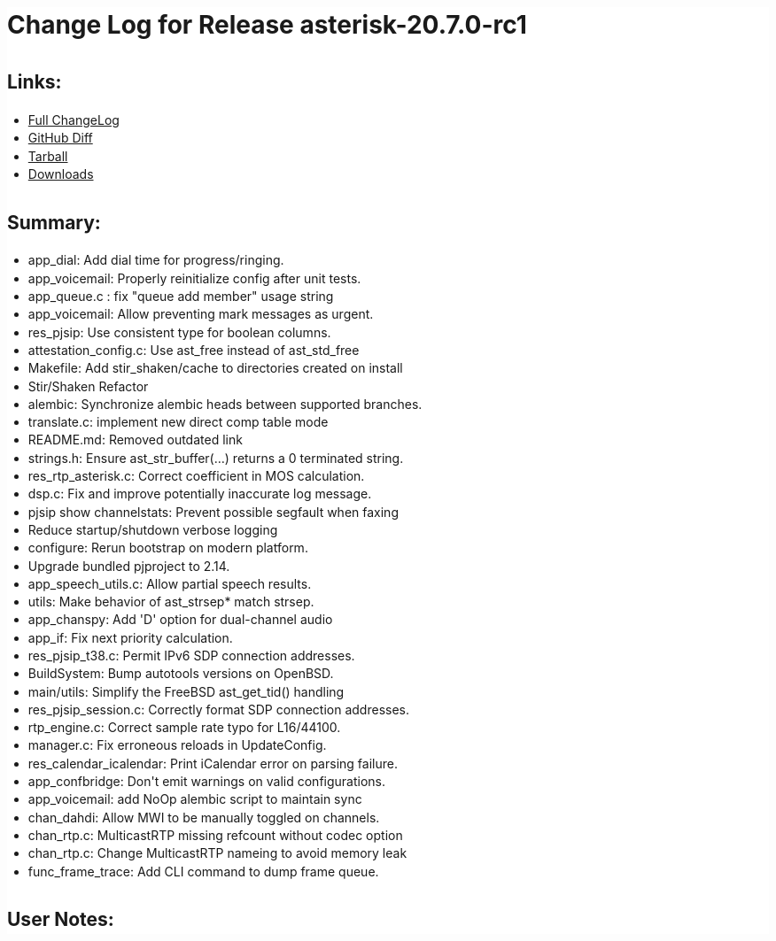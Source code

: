 
Change Log for Release asterisk-20.7.0-rc1
========================================

Links:
----------------------------------------

 - [Full ChangeLog](https://downloads.asterisk.org/pub/telephony/asterisk/releases/ChangeLog-20.7.0-rc1.md)  
 - [GitHub Diff](https://github.com/asterisk/asterisk/compare/20.6.0...20.7.0-rc1)  
 - [Tarball](https://downloads.asterisk.org/pub/telephony/asterisk/asterisk-20.7.0-rc1.tar.gz)  
 - [Downloads](https://downloads.asterisk.org/pub/telephony/asterisk)  

Summary:
----------------------------------------

- app_dial: Add dial time for progress/ringing.                                   
- app_voicemail: Properly reinitialize config after unit tests.                   
- app_queue.c : fix "queue add member" usage string                               
- app_voicemail: Allow preventing mark messages as urgent.                        
- res_pjsip: Use consistent type for boolean columns.                             
- attestation_config.c: Use ast_free instead of ast_std_free                      
- Makefile: Add stir_shaken/cache to directories created on install               
- Stir/Shaken Refactor                                                            
- alembic: Synchronize alembic heads between supported branches.                  
- translate.c: implement new direct comp table mode                               
- README.md: Removed outdated link                                                
- strings.h: Ensure ast_str_buffer(…) returns a 0 terminated string.              
- res_rtp_asterisk.c: Correct coefficient in MOS calculation.                     
- dsp.c: Fix and improve potentially inaccurate log message.                      
- pjsip show channelstats: Prevent possible segfault when faxing                  
- Reduce startup/shutdown verbose logging                                         
- configure: Rerun bootstrap on modern platform.                                  
- Upgrade bundled pjproject to 2.14.                                              
- app_speech_utils.c: Allow partial speech results.                               
- utils: Make behavior of ast_strsep* match strsep.                               
- app_chanspy: Add 'D' option for dual-channel audio                              
- app_if: Fix next priority calculation.                                          
- res_pjsip_t38.c: Permit IPv6 SDP connection addresses.                          
- BuildSystem: Bump autotools versions on OpenBSD.                                
- main/utils: Simplify the FreeBSD ast_get_tid() handling                         
- res_pjsip_session.c: Correctly format SDP connection addresses.                 
- rtp_engine.c: Correct sample rate typo for L16/44100.                           
- manager.c: Fix erroneous reloads in UpdateConfig.                               
- res_calendar_icalendar: Print iCalendar error on parsing failure.               
- app_confbridge: Don't emit warnings on valid configurations.                    
- app_voicemail: add NoOp alembic script to maintain sync                         
- chan_dahdi: Allow MWI to be manually toggled on channels.                       
- chan_rtp.c: MulticastRTP missing refcount without codec option                  
- chan_rtp.c: Change MulticastRTP nameing to avoid memory leak                    
- func_frame_trace: Add CLI command to dump frame queue.                          

User Notes:
----------------------------------------
